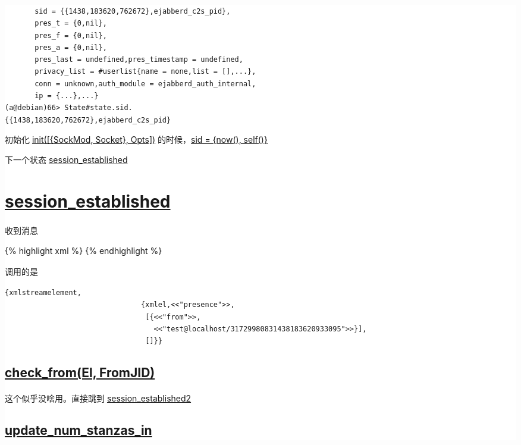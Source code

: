 ```
       sid = {{1438,183620,762672},ejabberd_c2s_pid},
       pres_t = {0,nil},
       pres_f = {0,nil},
       pres_a = {0,nil},
       pres_last = undefined,pres_timestamp = undefined,
       privacy_list = #userlist{name = none,list = [],...},
       conn = unknown,auth_module = ejabberd_auth_internal,
       ip = {...},...}
(a@debian)66> State#state.sid.
{{1438,183620,762672},ejabberd_c2s_pid}
```


 初始化 [init([{SockMod, Socket}, Opts])](https://github.com/wcy123/ejabberd/blob/1048e21643cb610f112f8dc95d32e3230b819361/src/ejabberd_c2s.erl#L265) 的时候，[sid = {now(), self()}](https://github.com/wcy123/ejabberd/blob/1048e21643cb610f112f8dc95d32e3230b819361/src/ejabberd_c2s.erl#L334)


下一个状态 [session_established](https://github.com/wcy123/ejabberd/blob/1048e21643cb610f112f8dc95d32e3230b819361/src/ejabberd_c2s.erl#L1150)


# [session_established](https://github.com/wcy123/ejabberd/blob/1048e21643cb610f112f8dc95d32e3230b819361/src/ejabberd_c2s.erl#L1191)

收到消息

{% highlight xml %}
<presence from="test@localhost/31729980831438183620933095" />
{% endhighlight %}

调用的是

```
{xmlstreamelement,
                                {xmlel,<<"presence">>,
                                 [{<<"from">>,
                                   <<"test@localhost/31729980831438183620933095">>}],
                                 []}}
```
## [check_from(El, FromJID)](https://github.com/wcy123/ejabberd/blob/1048e21643cb610f112f8dc95d32e3230b819361/src/ejabberd_c2s.erl#L1194)

这个似乎没啥用。直接跳到 [session_established2](https://github.com/wcy123/ejabberd/blob/1048e21643cb610f112f8dc95d32e3230b819361/src/ejabberd_c2s.erl#L1200)


## [update_num_stanzas_in](https://github.com/wcy123/ejabberd/blob/1048e21643cb610f112f8dc95d32e3230b819361/src/ejabberd_c2s.erl#L1231)
